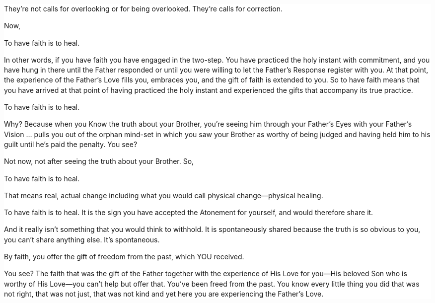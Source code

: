 They&rsquo;re not calls for overlooking or for being overlooked.
They&rsquo;re calls for correction.

Now,

<div markdown="1" class="well book">
To have faith is to heal.
</div>

In other words, if you have faith you have engaged in the two-step. You
have practiced the holy instant with commitment, and you have hung in
there until the Father responded or until you were willing to let the
Father&rsquo;s Response register with you. At that point, the experience
of the Father&rsquo;s Love fills you, embraces you, and the gift of
faith is extended to you. So to have faith means that you have arrived
at that point of having practiced the holy instant and experienced the
gifts that accompany its true practice.

<div markdown="1" class="well book">
To have faith is to heal.
</div>

Why? Because when you Know the truth about your Brother, you&rsquo;re
seeing him through your Father&rsquo;s Eyes with your Father&rsquo;s
Vision &hellip; pulls you out of the orphan mind-set in which you saw
your Brother as worthy of being judged and having held him to his guilt
until he&rsquo;s paid the penalty. You see?

Not now, not after seeing the truth about your Brother. So,

<div markdown="1" class="well book">
To have faith is to heal.
</div>

That means real, actual change including what you would call physical
change&mdash;physical healing.

<div markdown="1" class="well book">
To have faith is to heal. It is the sign you have accepted the Atonement
for yourself, and would therefore share it.
</div>

And it really isn&rsquo;t something that you would think to withhold. It
is spontaneously shared because the truth is so obvious to you, you
can&rsquo;t share anything else. It&rsquo;s spontaneous.

<div markdown="1" class="well book">
By faith, you offer the gift of freedom from the past, which YOU
received.
</div>

You see? The faith that was the gift of the Father together with the
experience of His Love for you&mdash;His beloved Son who is worthy of
His Love&mdash;you can&rsquo;t help but offer that. You&rsquo;ve been
freed from the past. You know every little thing you did that was not
right, that was not just, that was not kind and yet here you are
experiencing the Father&rsquo;s Love.
